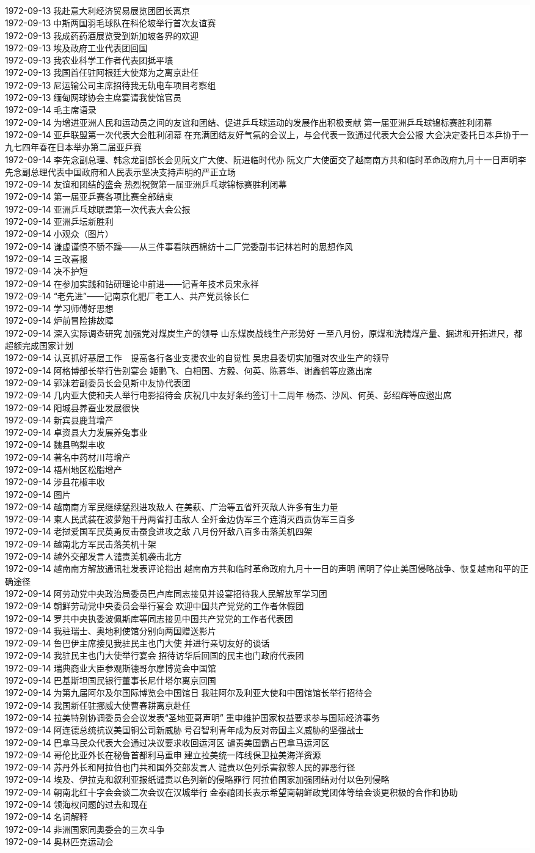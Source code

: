 1972-09-13 我赴意大利经济贸易展览团团长离京  
1972-09-13 中斯两国羽毛球队在科伦坡举行首次友谊赛  
1972-09-13 我成药药酒展览受到新加坡各界的欢迎  
1972-09-13 埃及政府工业代表团回国  
1972-09-13 我农业科学工作者代表团抵平壤  
1972-09-13 我国首任驻阿根廷大使郑为之离京赴任  
1972-09-13 尼运输公司主席招待我无轨电车项目考察组  
1972-09-13 缅甸网球协会主席宴请我使馆官员  
1972-09-14 毛主席语录  
1972-09-14 为增进亚洲人民和运动员之间的友谊和团结、促进乒乓球运动的发展作出积极贡献  第一届亚洲乒乓球锦标赛胜利闭幕  
1972-09-14 亚乒联盟第一次代表大会胜利闭幕  在充满团结友好气氛的会议上，与会代表一致通过代表大会公报  大会决定委托日本乒协于一九七四年春在日本举办第二届亚乒赛  
1972-09-14 李先念副总理、韩念龙副部长会见阮文广大使、阮进临时代办  阮文广大使面交了越南南方共和临时革命政府九月十一日声明李先念副总理代表中国政府和人民表示坚决支持声明的严正立场  
1972-09-14 友谊和团结的盛会  热烈祝贺第一届亚洲乒乓球锦标赛胜利闭幕  
1972-09-14 第一届亚乒赛各项比赛全部结束  
1972-09-14 亚洲乒乓球联盟第一次代表大会公报  
1972-09-14 亚洲乒坛新胜利  
1972-09-14 小观众（图片）  
1972-09-14 谦虚谨慎不骄不躁——从三件事看陕西棉纺十二厂党委副书记林若时的思想作风  
1972-09-14 三改喜报  
1972-09-14 决不护短  
1972-09-14 在参加实践和钻研理论中前进——记青年技术员宋永祥  
1972-09-14 “老先进”——记南京化肥厂老工人、共产党员徐长仁  
1972-09-14 学习师傅好思想  
1972-09-14 炉前冒险排故障  
1972-09-14 深入实际调查研究  加强党对煤炭生产的领导  山东煤炭战线生产形势好  一至八月份，原煤和洗精煤产量、掘进和开拓进尺，都超额完成国家计划  
1972-09-14 认真抓好基层工作　提高各行各业支援农业的自觉性  吴忠县委切实加强对农业生产的领导  
1972-09-14 阿格博部长举行告别宴会  姬鹏飞、白相国、方毅、何英、陈慕华、谢鑫鹤等应邀出席  
1972-09-14 郭沫若副委员长会见斯中友协代表团  
1972-09-14 几内亚大使和夫人举行电影招待会  庆祝几中友好条约签订十二周年  杨杰、沙风、何英、彭绍辉等应邀出席  
1972-09-14 阳城县养蚕业发展很快  
1972-09-14 新宾县鹿茸增产  
1972-09-14 卓资县大力发展养兔事业  
1972-09-14 魏县鸭梨丰收  
1972-09-14 著名中药材川芎增产  
1972-09-14 梧州地区松脂增产  
1972-09-14 涉县花椒丰收  
1972-09-14 图片  
1972-09-14 越南南方军民继续猛烈进攻敌人  在美萩、广治等五省歼灭敌人许多有生力量  
1972-09-14 柬人民武装在波萝勉干丹两省打击敌人  全歼金边伪军三个连消灭西贡伪军三百多  
1972-09-14 老挝爱国军民英勇反击蚕食进攻之敌  八月份歼敌八百多击落美机四架  
1972-09-14 越南北方军民击落美机十架  
1972-09-14 越外交部发言人谴责美机袭击北方  
1972-09-14 越南南方解放通讯社发表评论指出  越南南方共和临时革命政府九月十一日的声明  阐明了停止美国侵略战争、恢复越南和平的正确途径  
1972-09-14 阿劳动党中央政治局委员巴卢库同志接见并设宴招待我人民解放军学习团  
1972-09-14 朝鲜劳动党中央委员会举行宴会  欢迎中国共产党党的工作者休假团  
1972-09-14 罗共中央执委波佩斯库等同志接见中国共产党党的工作者代表团  
1972-09-14 我驻瑞士、奥地利使馆分别向两国赠送影片  
1972-09-14 鲁巴伊主席接见我驻民主也门大使  并进行亲切友好的谈话  
1972-09-14 我驻民主也门大使举行宴会  招待访华后回国的民主也门政府代表团  
1972-09-14 瑞典商业大臣参观斯德哥尔摩博览会中国馆  
1972-09-14 巴基斯坦国民银行董事长尼什塔尔离京回国  
1972-09-14 为第九届阿尔及尔国际博览会中国馆日  我驻阿尔及利亚大使和中国馆馆长举行招待会  
1972-09-14 我国新任驻挪威大使曹春耕离京赴任  
1972-09-14 拉美特别协调委员会会议发表“圣地亚哥声明”  重申维护国家权益要求参与国际经济事务  
1972-09-14 阿连德总统抗议美国铜公司新威胁  号召智利青年成为反对帝国主义威胁的坚强战士  
1972-09-14 巴拿马民众代表大会通过决议要求收回运河区  谴责美国霸占巴拿马运河区  
1972-09-14 哥伦比亚外长在秘鲁首都利马重申  建立拉美统一阵线保卫拉美海洋资源  
1972-09-14 苏丹外长和阿拉伯也门共和国外交部发言人  谴责以色列杀害叙黎人民的罪恶行径  
1972-09-14 埃及、伊拉克和叙利亚报纸谴责以色列新的侵略罪行  阿拉伯国家加强团结对付以色列侵略  
1972-09-14 朝南北红十字会会谈二次会议在汉城举行  金泰禧团长表示希望南朝鲜政党团体等给会谈更积极的合作和协助  
1972-09-14 领海权问题的过去和现在  
1972-09-14 名词解释  
1972-09-14 非洲国家同奥委会的三次斗争  
1972-09-14 奥林匹克运动会  